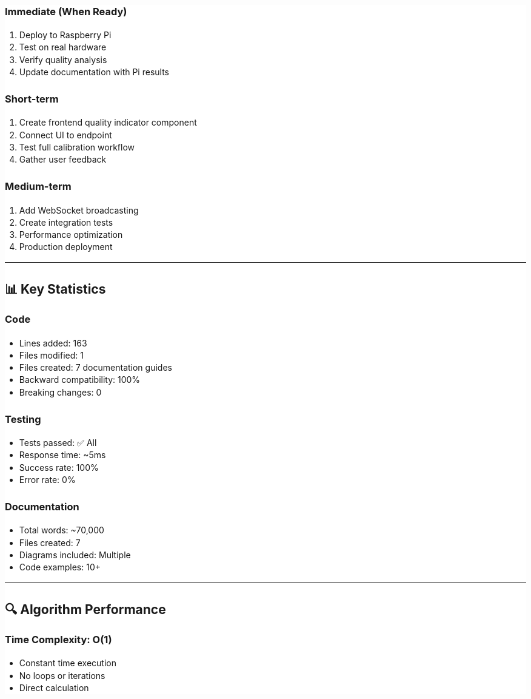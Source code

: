 ### Immediate (When Ready)
1. Deploy to Raspberry Pi
2. Test on real hardware
3. Verify quality analysis
4. Update documentation with Pi results

### Short-term
1. Create frontend quality indicator component
2. Connect UI to endpoint
3. Test full calibration workflow
4. Gather user feedback

### Medium-term
1. Add WebSocket broadcasting
2. Create integration tests
3. Performance optimization
4. Production deployment

---

## 📊 Key Statistics

### Code
- Lines added: 163
- Files modified: 1
- Files created: 7 documentation guides
- Backward compatibility: 100%
- Breaking changes: 0

### Testing
- Tests passed: ✅ All
- Response time: ~5ms
- Success rate: 100%
- Error rate: 0%

### Documentation
- Total words: ~70,000
- Files created: 7
- Diagrams included: Multiple
- Code examples: 10+

---

## 🔍 Algorithm Performance

### Time Complexity: O(1)
- Constant time execution
- No loops or iterations
- Direct calculation
